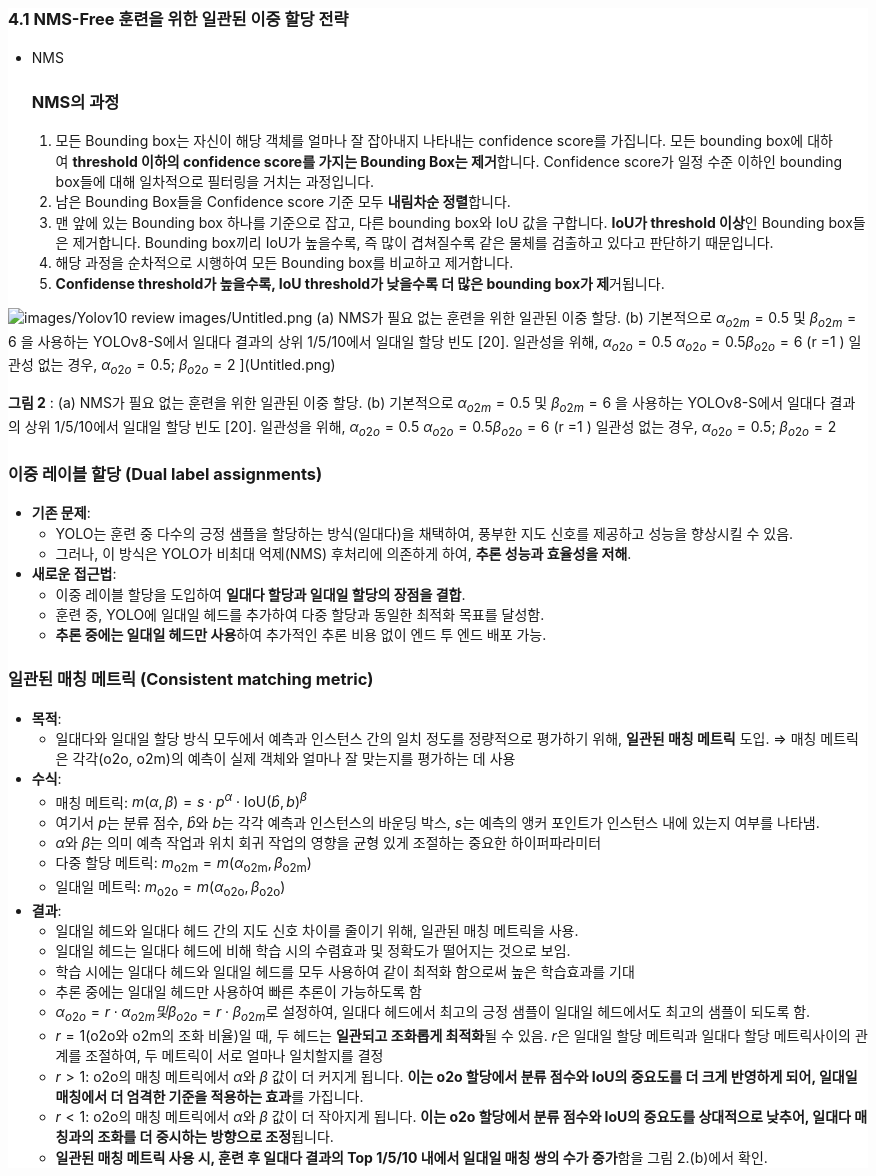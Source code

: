 ### 4.1 NMS-Free 훈련을 위한 일관된 이중 할당 전략

- NMS
    
    ### **NMS의 과정**
    
    1. 모든 Bounding box는 자신이 해당 객체를 얼마나 잘 잡아내지 나타내는 confidence score를 가집니다. 모든 bounding box에 대하여 **threshold 이하의 confidence score를 가지는 Bounding Box는 제거**합니다. Confidence score가 일정 수준 이하인 bounding box들에 대해 일차적으로 필터링을 거치는 과정입니다.
    2. 남은 Bounding Box들을 Confidence score 기준 모두 **내림차순 정렬**합니다.
    3. 맨 앞에 있는 Bounding box 하나를 기준으로 잡고, 다른 bounding box와 IoU 값을 구합니다. **IoU가 threshold 이상**인 Bounding box들은 제거합니다. Bounding box끼리 IoU가 높을수록, 즉 많이 겹쳐질수록 같은 물체를 검출하고 있다고 판단하기 때문입니다.
    4. 해당 과정을 순차적으로 시행하여 모든 Bounding box를 비교하고 제거합니다.
    5. **Confidense threshold가 높을수록, IoU threshold가 낮을수록 더 많은 bounding box가 제**거됩니다.

![images/Yolov10 review images/Untitled.png](/img/user/images/Yolov10%20review%20images/Untitled.png)
(a) NMS가 필요 없는 훈련을 위한 일관된 이중 할당. 
(b) 기본적으로 $\alpha_{o2m}=0.5$ 및 $\beta_{o2m}=6$ 을 사용하는 YOLOv8-S에서 일대다 결과의 상위 1/5/10에서 일대일 할당 빈도 [20]. 일관성을 위해, $\alpha_{o2o}=0.5$ $\alpha_{o2o}=0.5$$\beta_{o2o}=6$ (r =1 )
일관성 없는 경우, $\alpha_{o2o}=0.5$; $\beta_{o2o}=2$ ](Untitled.png)

**그림 2** : (a) NMS가 필요 없는 훈련을 위한 일관된 이중 할당. 
(b) 기본적으로 $\alpha_{o2m}=0.5$ 및 $\beta_{o2m}=6$ 을 사용하는 YOLOv8-S에서 일대다 결과의 상위 1/5/10에서 일대일 할당 빈도 [20]. 일관성을 위해, $\alpha_{o2o}=0.5$ $\alpha_{o2o}=0.5$$\beta_{o2o}=6$ (r =1 )
일관성 없는 경우, $\alpha_{o2o}=0.5$; $\beta_{o2o}=2$ 

### **이중 레이블 할당 (Dual label assignments)**

- **기존 문제**:
    - YOLO는 훈련 중 다수의 긍정 샘플을 할당하는 방식(일대다)을 채택하여, 풍부한 지도 신호를 제공하고 성능을 향상시킬 수 있음.
    - 그러나, 이 방식은 YOLO가 비최대 억제(NMS) 후처리에 의존하게 하여, **추론 성능과 효율성을 저해**.
- **새로운 접근법**:
    - 이중 레이블 할당을 도입하여 **일대다 할당과 일대일 할당의 장점을 결합**.
    - 훈련 중, YOLO에 일대일 헤드를 추가하여 다중 할당과 동일한 최적화 목표를 달성함.
    - **추론 중에는 일대일 헤드만 사용**하여 추가적인 추론 비용 없이 엔드 투 엔드 배포 가능.

### **일관된 매칭 메트릭 (Consistent matching metric)**

- **목적**:
    - 일대다와 일대일 할당 방식 모두에서 예측과 인스턴스 간의 일치 정도를 정량적으로 평가하기 위해, **일관된 매칭 메트릭** 도입. ⇒ 매칭 메트릭은 각각(o2o, o2m)의 예측이 실제 객체와 얼마나 잘 맞는지를 평가하는 데 사용
- **수식**:
    - 매칭 메트릭: $m(\alpha, \beta) = s \cdot p^\alpha \cdot \text{IoU}(\hat{b}, b)^\beta$
    - 여기서 $p$는 분류 점수, $\hat{b}$와 $b$는 각각 예측과 인스턴스의 바운딩 박스, $s$는 예측의 앵커 포인트가 인스턴스 내에 있는지 여부를 나타냄.
    - $\alpha$와 $\beta$는 의미 예측 작업과 위치 회귀 작업의 영향을 균형 있게 조절하는 중요한 하이퍼파라미터
    - 다중 할당 메트릭: $m_{\text{o2m}} = m(\alpha_{\text{o2m}}, \beta_{\text{o2m}})$
    - 일대일 메트릭: $m_{\text{o2o}} = m(\alpha_{\text{o2o}}, \beta_{\text{o2o}})$
- **결과**:
    - 일대일 헤드와 일대다 헤드 간의 지도 신호 차이를 줄이기 위해, 일관된 매칭 메트릭을 사용.
    - 일대일 헤드는 일대다 헤드에 비해 학습 시의 수렴효과 및 정확도가 떨어지는 것으로 보임.
    - 학습 시에는 일대다 헤드와 일대일 헤드를 모두 사용하여 같이 최적화 함으로써 높은 학습효과를 기대
    - 추론 중에는 일대일 헤드만 사용하여 빠른 추론이 가능하도록 함
    - $\alpha_{o2o} = r \cdot \alpha_{o2m} 및 \beta_{o2o} = r \cdot \beta_{o2m}$로 설정하여, 일대다 헤드에서 최고의 긍정 샘플이 일대일 헤드에서도 최고의 샘플이 되도록 함.
    - $r=1$(o2o와 o2m의 조화 비율)일 때, 두 헤드는 **일관되고 조화롭게 최적화**될 수 있음.
    $r$은 일대일 할당 메트릭과 일대다 할당 메트릭사이의 관계를 조절하여, 두 메트릭이 서로 얼마나 일치할지를 결정
    - $r>1$: o2o의 매칭 메트릭에서 $\alpha$와 $\beta$ 값이 더 커지게 됩니다. **이는 o2o 할당에서 분류 점수와 IoU의 중요도를 더 크게 반영하게 되어, 일대일 매칭에서 더 엄격한 기준을 적용하는 효과**를 가집니다.
    - $r<1$: o2o의 매칭 메트릭에서 $\alpha$와 $\beta$ 값이 더 작아지게 됩니다. **이는 o2o 할당에서 분류 점수와 IoU의 중요도를 상대적으로 낮추어, 일대다 매칭과의 조화를 더 중시하는 방향으로 조정**됩니다.
    - **일관된 매칭 메트릭 사용 시, 훈련 후 일대다 결과의 Top 1/5/10 내에서 일대일 매칭 쌍의 수가 증가**함을 그림 2.(b)에서 확인.
